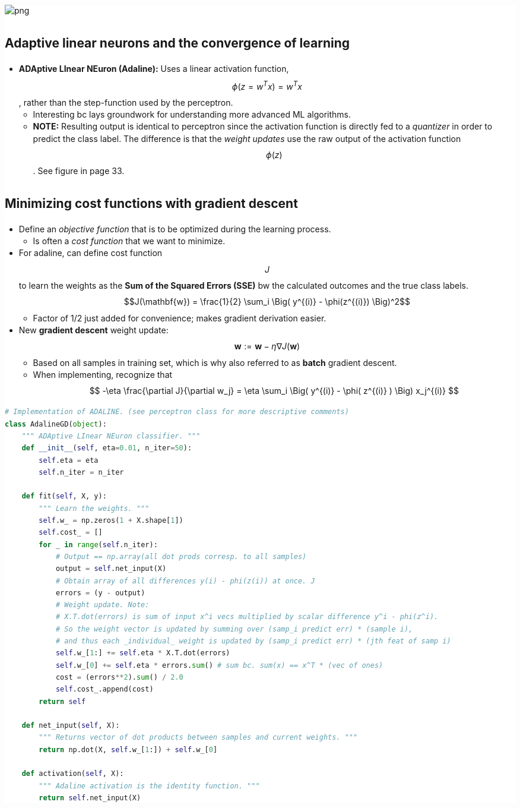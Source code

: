 
![png]({{site.url}}/assets/img/pml/output_7_0.png)


## Adaptive linear neurons and the convergence of learning

* __ADAptive LInear NEuron (Adaline):__ Uses a linear activation function, $$\phi(z=w^Tx) = w^Tx$$, rather than the step-function used by the perceptron.
    + Interesting bc lays groundwork for understanding more advanced ML algorithms. 
    + __NOTE:__ Resulting output is identical to perceptron since the activation function is directly fed to a *quantizer* in order to predict the class label. The difference is that the *weight updates* use the raw output of the activation function $$\phi(z)$$. See figure in page 33. 

## Minimizing cost functions with gradient descent

* Define an _objective function_ that is to be optimized during the learning process. 
    + Is often a _cost function_ that we want to minimize. 
* For adaline, can define cost function $$J$$ to learn the weights as the __Sum of the Squared Errors (SSE)__ bw the calculated outcomes and the true class labels. $$J(\mathbf{w}) = \frac{1}{2} \sum_i \Big( y^{(i)} - \phi(z^{(i)}) \Big)^2$$
    + Factor of 1/2 just added for convenience; makes gradient derivation easier. 
* New __gradient descent__ weight update: $$\mathbf{w} := \mathbf{w} - \eta \nabla J(\mathbf{w}) $$
    + Based on all samples in training set, which is why also referred to as __batch__ gradient descent. 
    + When implementing, recognize that $$
        -\eta \frac{\partial J}{\partial w_j} = \eta \sum_i \Big( y^{(i)} - \phi( z^{(i)} ) \Big) x_j^{(i)} $$


```python
# Implementation of ADALINE. (see perceptron class for more descriptive comments)
class AdalineGD(object):
    """ ADAptive LInear NEuron classifier. """
    def __init__(self, eta=0.01, n_iter=50):
        self.eta = eta
        self.n_iter = n_iter
        
    def fit(self, X, y):
        """ Learn the weights. """
        self.w_ = np.zeros(1 + X.shape[1])
        self.cost_ = []
        for _ in range(self.n_iter):
            # Output == np.array(all dot prods corresp. to all samples)
            output = self.net_input(X)
            # Obtain array of all differences y(i) - phi(z(i)) at once. J
            errors = (y - output) 
            # Weight update. Note:
            # X.T.dot(errors) is sum of input x^i vecs multiplied by scalar difference y^i - phi(z^i). 
            # So the weight vector is updated by summing over (samp_i predict err) * (sample i), 
            # and thus each _individual_ weight is updated by (samp_i predict err) * (jth feat of samp i)
            self.w_[1:] += self.eta * X.T.dot(errors)
            self.w_[0] += self.eta * errors.sum() # sum bc. sum(x) == x^T * (vec of ones)
            cost = (errors**2).sum() / 2.0
            self.cost_.append(cost)
        return self
    
    def net_input(self, X):
        """ Returns vector of dot products between samples and current weights. """
        return np.dot(X, self.w_[1:]) + self.w_[0]
    
    def activation(self, X):
        """ Adaline activation is the identity function. """
        return self.net_input(X)
```